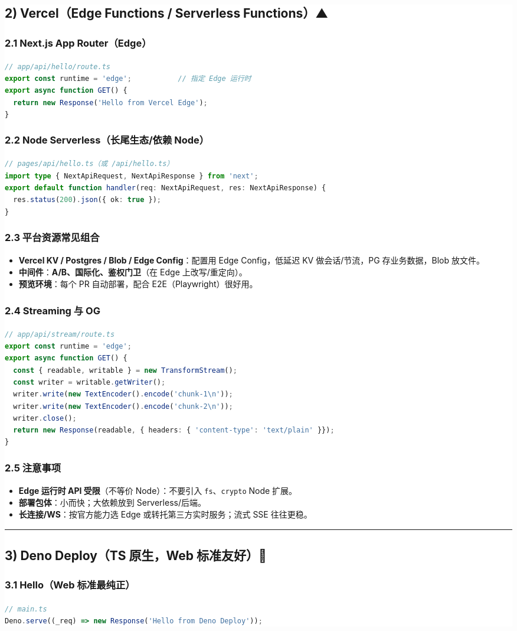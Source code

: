 
## 2) Vercel（Edge Functions / Serverless Functions）▲

### 2.1 Next.js App Router（Edge）
```ts
// app/api/hello/route.ts
export const runtime = 'edge';           // 指定 Edge 运行时
export async function GET() {
  return new Response('Hello from Vercel Edge');
}
```

### 2.2 Node Serverless（长尾生态/依赖 Node）
```ts
// pages/api/hello.ts（或 /api/hello.ts）
import type { NextApiRequest, NextApiResponse } from 'next';
export default function handler(req: NextApiRequest, res: NextApiResponse) {
  res.status(200).json({ ok: true });
}
```

### 2.3 平台资源常见组合
- **Vercel KV / Postgres / Blob / Edge Config**：配置用 Edge Config，低延迟 KV 做会话/节流，PG 存业务数据，Blob 放文件。  
- **中间件**：**A/B、国际化、鉴权门卫**（在 Edge 上改写/重定向）。  
- **预览环境**：每个 PR 自动部署，配合 E2E（Playwright）很好用。

### 2.4 Streaming 与 OG
```ts
// app/api/stream/route.ts
export const runtime = 'edge';
export async function GET() {
  const { readable, writable } = new TransformStream();
  const writer = writable.getWriter();
  writer.write(new TextEncoder().encode('chunk-1\n'));
  writer.write(new TextEncoder().encode('chunk-2\n'));
  writer.close();
  return new Response(readable, { headers: { 'content-type': 'text/plain' }});
}
```

### 2.5 注意事项
- **Edge 运行时 API 受限**（不等价 Node）：不要引入 `fs`、`crypto` Node 扩展。  
- **部署包体**：小而快；大依赖放到 Serverless/后端。  
- **长连接/WS**：按官方能力选 Edge 或转托第三方实时服务；流式 SSE 往往更稳。

---

## 3) Deno Deploy（TS 原生，Web 标准友好）🦕

### 3.1 Hello（Web 标准最纯正）
```ts
// main.ts
Deno.serve((_req) => new Response('Hello from Deno Deploy'));
```
